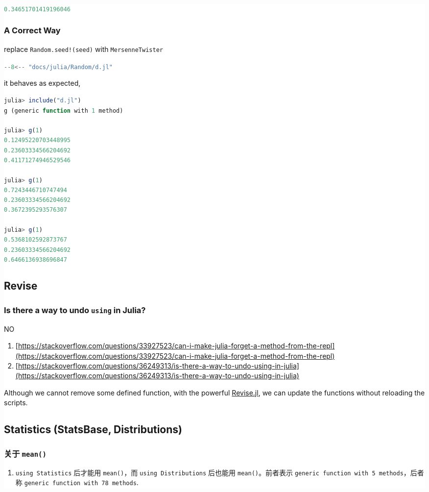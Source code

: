 ```julia
0.34651701419196046
```

### A Correct Way

replace `Random.seed!(seed)` with `MersenneTwister`

```julia
--8<-- "docs/julia/Random/d.jl"
```

it behaves as expected,

```julia
julia> include("d.jl")
g (generic function with 1 method)

julia> g(1)
0.12495220703448995
0.23603334566204692
0.41171274946529546

julia> g(1)
0.7243446710747494
0.23603334566204692
0.3672395293576307

julia> g(1)
0.5368102592873767
0.23603334566204692
0.6466136938696847
```

## Revise

### Is there a way to undo `using` in Julia?

NO

1. [https://stackoverflow.com/questions/33927523/can-i-make-julia-forget-a-method-from-the-repl](https://stackoverflow.com/questions/33927523/can-i-make-julia-forget-a-method-from-the-repl)
2. [https://stackoverflow.com/questions/36249313/is-there-a-way-to-undo-using-in-julia](https://stackoverflow.com/questions/36249313/is-there-a-way-to-undo-using-in-julia)

Although we cannot remove some defined function, with the powerful [Revise.jl](https://github.com/timholy/Revise.jl), we can update the functions without reloading the scripts.

## Statistics (StatsBase, Distributions)

### 关于 `mean()`

1. `using Statistics` 后才能用 `mean()`，而 `using Distributions` 后也能用 `mean()`。前者表示 `generic function with 5 methods`，后者称 `generic function with 78 methods`.
